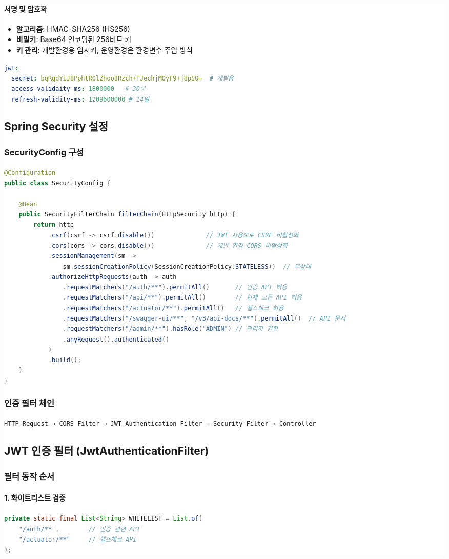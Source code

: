 #### 서명 및 암호화
- **알고리즘**: HMAC-SHA256 (HS256)
- **비밀키**: Base64 인코딩된 256비트 키
- **키 관리**: 개발환경용 임시키, 운영환경은 환경변수 주입 방식

```yaml
jwt:
  secret: bqRgdYiJ8PphtR0lZhoo8Rzch+TJechjMOyF9+j8pSQ=  # 개발용
  access-validaity-ms: 1800000   # 30분
  refresh-validity-ms: 1209600000 # 14일
```

## Spring Security 설정

### SecurityConfig 구성
```java
@Configuration
public class SecurityConfig {
    
    @Bean
    public SecurityFilterChain filterChain(HttpSecurity http) {
        return http
            .csrf(csrf -> csrf.disable())              // JWT 사용으로 CSRF 비활성화
            .cors(cors -> cors.disable())              // 개발 환경 CORS 비활성화
            .sessionManagement(sm -> 
                sm.sessionCreationPolicy(SessionCreationPolicy.STATELESS))  // 무상태
            .authorizeHttpRequests(auth -> auth
                .requestMatchers("/auth/**").permitAll()       // 인증 API 허용
                .requestMatchers("/api/**").permitAll()        // 현재 모든 API 허용
                .requestMatchers("/actuator/**").permitAll()   // 헬스체크 허용  
                .requestMatchers("/swagger-ui/**", "/v3/api-docs/**").permitAll()  // API 문서
                .requestMatchers("/admin/**").hasRole("ADMIN") // 관리자 권한
                .anyRequest().authenticated()
            )
            .build();
    }
}
```

### 인증 필터 체인
```
HTTP Request → CORS Filter → JWT Authentication Filter → Security Filter → Controller
```

## JWT 인증 필터 (JwtAuthenticationFilter)

### 필터 동작 순서

#### 1. 화이트리스트 검증
```java
private static final List<String> WHITELIST = List.of(
    "/auth/**",        // 인증 관련 API
    "/actuator/**"     // 헬스체크 API
);
```
